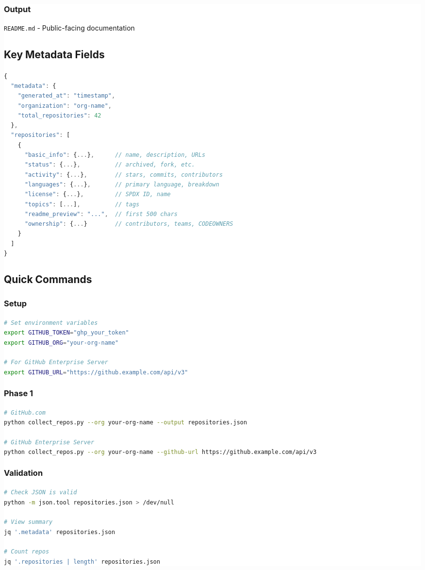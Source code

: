 ### Output
`README.md` - Public-facing documentation

## Key Metadata Fields

```javascript
{
  "metadata": {
    "generated_at": "timestamp",
    "organization": "org-name",
    "total_repositories": 42
  },
  "repositories": [
    {
      "basic_info": {...},      // name, description, URLs
      "status": {...},          // archived, fork, etc.
      "activity": {...},        // stars, commits, contributors
      "languages": {...},       // primary language, breakdown
      "license": {...},         // SPDX ID, name
      "topics": [...],          // tags
      "readme_preview": "...",  // first 500 chars
      "ownership": {...}        // contributors, teams, CODEOWNERS
    }
  ]
}
```

## Quick Commands

### Setup
```bash
# Set environment variables
export GITHUB_TOKEN="ghp_your_token"
export GITHUB_ORG="your-org-name"

# For GitHub Enterprise Server
export GITHUB_URL="https://github.example.com/api/v3"
```

### Phase 1
```bash
# GitHub.com
python collect_repos.py --org your-org-name --output repositories.json

# GitHub Enterprise Server
python collect_repos.py --org your-org-name --github-url https://github.example.com/api/v3
```

### Validation
```bash
# Check JSON is valid
python -m json.tool repositories.json > /dev/null

# View summary
jq '.metadata' repositories.json

# Count repos
jq '.repositories | length' repositories.json
```
